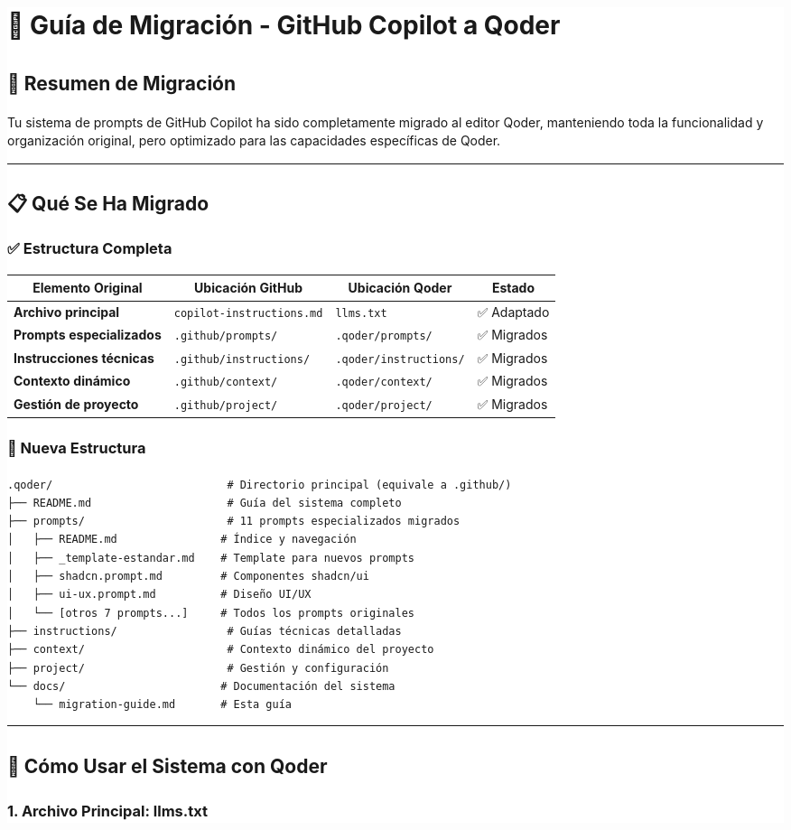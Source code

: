 # 📖 Guía de Migración - GitHub Copilot a Qoder

## **🎯 Resumen de Migración**

Tu sistema de prompts de GitHub Copilot ha sido completamente migrado al editor Qoder, manteniendo toda la funcionalidad y organización original, pero optimizado para las capacidades específicas de Qoder.

---

## **📋 Qué Se Ha Migrado**

### **✅ Estructura Completa**

| Elemento Original          | Ubicación GitHub          | Ubicación Qoder        | Estado      |
| -------------------------- | ------------------------- | ---------------------- | ----------- |
| **Archivo principal**      | `copilot-instructions.md` | `llms.txt`             | ✅ Adaptado |
| **Prompts especializados** | `.github/prompts/`        | `.qoder/prompts/`      | ✅ Migrados |
| **Instrucciones técnicas** | `.github/instructions/`   | `.qoder/instructions/` | ✅ Migrados |
| **Contexto dinámico**      | `.github/context/`        | `.qoder/context/`      | ✅ Migrados |
| **Gestión de proyecto**    | `.github/project/`        | `.qoder/project/`      | ✅ Migrados |

### **📁 Nueva Estructura**

```
.qoder/                           # Directorio principal (equivale a .github/)
├── README.md                     # Guía del sistema completo
├── prompts/                      # 11 prompts especializados migrados
│   ├── README.md                # Índice y navegación
│   ├── _template-estandar.md    # Template para nuevos prompts
│   ├── shadcn.prompt.md         # Componentes shadcn/ui
│   ├── ui-ux.prompt.md          # Diseño UI/UX
│   └── [otros 7 prompts...]     # Todos los prompts originales
├── instructions/                 # Guías técnicas detalladas
├── context/                      # Contexto dinámico del proyecto
├── project/                      # Gestión y configuración
└── docs/                        # Documentación del sistema
    └── migration-guide.md       # Esta guía
```

---

## **🚀 Cómo Usar el Sistema con Qoder**

### **1. Archivo Principal: llms.txt**
